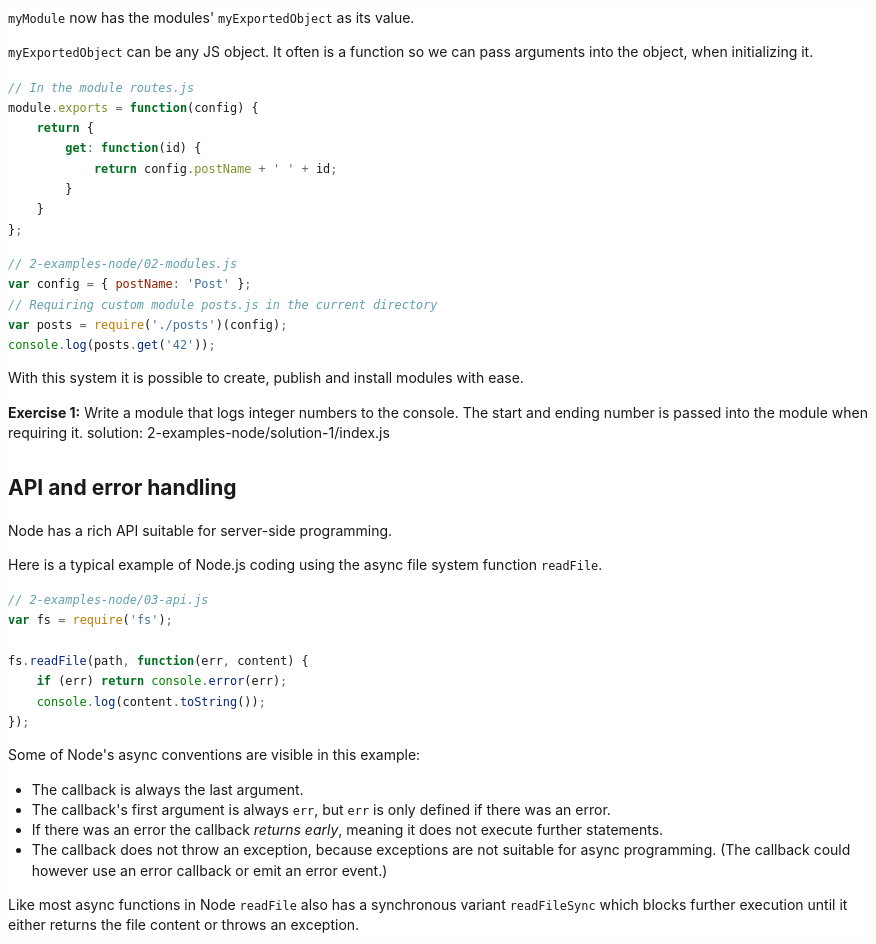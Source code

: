 `myModule` now has the modules' `myExportedObject` as its value.

`myExportedObject` can be any JS object. It often is a function so we can pass arguments into the object, when initializing it.

```js
// In the module routes.js
module.exports = function(config) {
	return {
		get: function(id) {
			return config.postName + ' ' + id;
		}
	}
};
```

```js
// 2-examples-node/02-modules.js
var config = { postName: 'Post' };
// Requiring custom module posts.js in the current directory
var posts = require('./posts')(config);
console.log(posts.get('42'));
```

With this system it is possible to create, publish and install modules with ease.

**Exercise 1:** Write a module that logs integer numbers to the console. The start and ending number is passed into the module when requiring it. solution: 2-examples-node/solution-1/index.js


## API and error handling

Node has a rich API suitable for server-side programming.

Here is a typical example of Node.js coding using the async file system function `readFile`.

```js
// 2-examples-node/03-api.js
var fs = require('fs');

fs.readFile(path, function(err, content) {
	if (err) return console.error(err);
	console.log(content.toString());
});
```

Some of Node's async conventions are visible in this example:

- The callback is always the last argument.
- The callback's first argument is always `err`, but `err` is only defined if there was an error.
- If there was an error the callback *returns early*, meaning it does not execute further statements.
- The callback does not throw an exception, because exceptions are not suitable for async programming. (The callback could however use an error callback or emit an error event.)

Like most async functions in Node `readFile` also has a synchronous variant `readFileSync` which blocks further execution until it either returns the file content or throws an exception.
